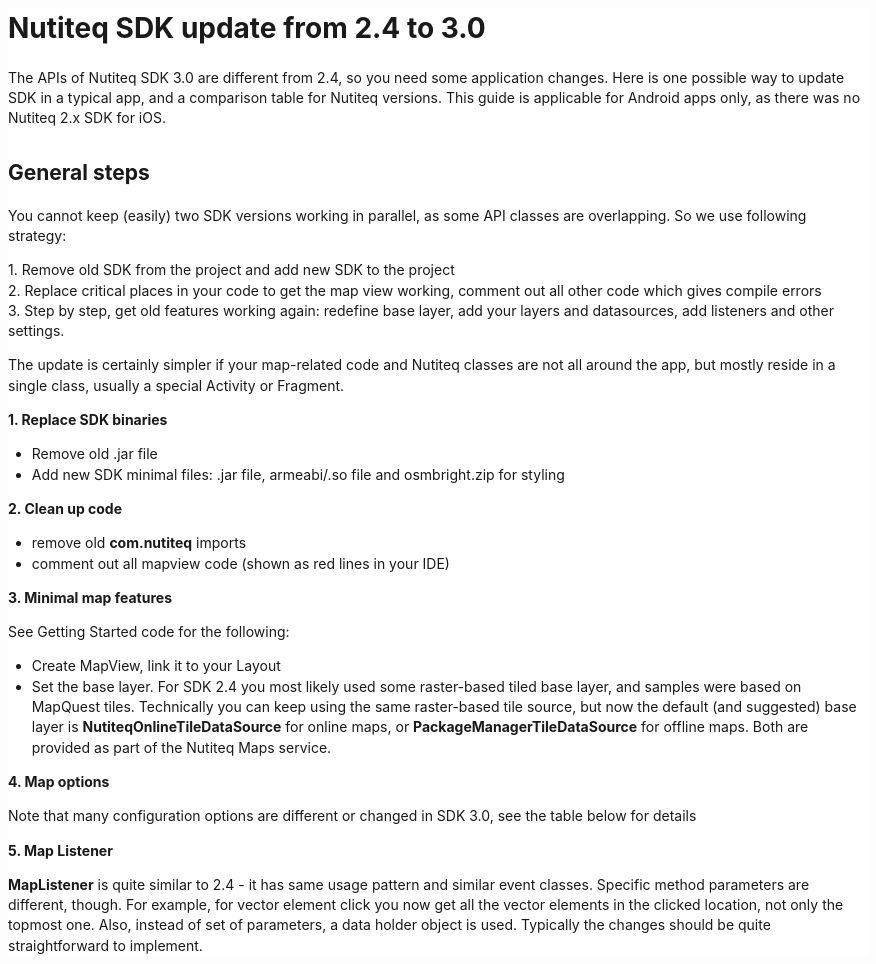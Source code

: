 Nutiteq SDK update from 2.4 to 3.0
==================================

The APIs of Nutiteq SDK 3.0 are different from 2.4, so you need some
application changes. Here is one possible way to update SDK in a typical
app, and a comparison table for Nutiteq versions. This guide is
applicable for Android apps only, as there was no Nutiteq 2.x SDK for
iOS.

General steps
-------------

You cannot keep (easily) two SDK versions working in parallel, as some
API classes are overlapping. So we use following strategy:

1\. Remove old SDK from the project and add new SDK to the project\
2. Replace critical places in your code to get the map view working,
comment out all other code which gives compile errors\
3. Step by step, get old features working again: redefine base layer,
add your layers and datasources, add listeners and other settings.

The update is certainly simpler if your map-related code and Nutiteq
classes are not all around the app, but mostly reside in a single class,
usually a special Activity or Fragment.

**1. Replace SDK binaries**

-   Remove old .jar file
-   Add new SDK minimal files: .jar file, armeabi/.so file and
    osmbright.zip for styling

**2. Clean up code**

-   remove old **com.nutiteq** imports
-   comment out all mapview code (shown as red lines in your IDE)

**3. Minimal map features**

See Getting Started code for the following:

-   Create MapView, link it to your Layout
-   Set the base layer. For SDK 2.4 you most likely used some
    raster-based tiled base layer, and samples were based on
    MapQuest tiles. Technically you can keep using the same raster-based
    tile source, but now the default (and suggested) base layer is
    **NutiteqOnlineTileDataSource** for online maps, or
    **PackageManagerTileDataSource** for offline maps. Both are provided
    as part of the Nutiteq Maps service.

**4. Map options**

Note that many configuration options are different or changed in SDK
3.0, see the table below for details

**5. Map Listener**

**MapListener** is quite similar to 2.4 - it has same usage pattern and
similar event classes. Specific method parameters are different, though.
For example, for vector element click you now get all the vector
elements in the clicked location, not only the topmost one. Also,
instead of set of parameters, a data holder object is used. Typically
the changes should be quite straightforward to implement.
